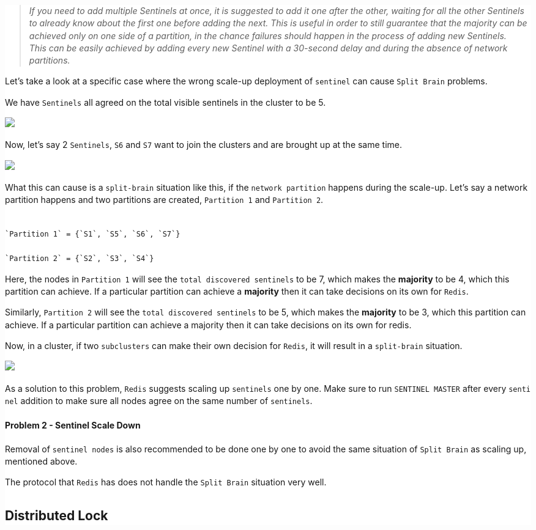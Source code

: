 > *If you need to add multiple Sentinels at once, it is suggested to add it one after the other, waiting for all the other Sentinels to already know about the first one before adding the next. This is useful in order to still guarantee that the majority can be achieved only on one side of a partition, in the chance failures should happen in the process of adding new Sentinels. \
This can be easily achieved by adding every new Sentinel with a 30-second delay and during the absence of network partitions.*

Let’s take a look at a specific case where the wrong scale-up deployment of `sentinel` can cause `Split Brain` problems.

We have `Sentinels` all agreed on the total visible sentinels in the cluster to be 5.

![](/images/blog-redis-part1/Sentinel_Scale_Up_Split_Brain_Part1.png)

Now, let’s say 2 `Sentinels`, `S6` and `S7` want to join the clusters and are brought up at the same time.

![](/images/blog-redis-part1/Sentinel_Scale_Up_Split_Brain_Part2.png)

What this can cause is a `split-brain` situation like this, if the `network partition` happens during the scale-up. Let’s say a network partition happens and two partitions are created, `Partition 1` and `Partition 2`.

```

`Partition 1` = {`S1`, `S5`, `S6`, `S7`}

`Partition 2` = {`S2`, `S3`, `S4`}

```

Here, the nodes in `Partition 1` will see the `total discovered sentinels` to be 7, which makes the **majority** to be 4, which this partition can achieve. If a particular partition can achieve a **majority** then it can take decisions on its own for `Redis`.

Similarly, `Partition 2` will see the `total discovered sentinels` to be 5, which makes the **majority** to be 3, which this partition can achieve. If a particular partition can achieve a majority then it can take decisions on its own for redis.

Now, in a cluster, if two `subclusters` can make their own decision for `Redis`, it will result in a `split-brain` situation.

![](/images/blog-redis-part1/Sentinel_Scale_Up_Split_Brain_Part3.png)

As a solution to this problem, `Redis` suggests scaling up `sentinels` one by one. Make sure to run `SENTINEL MASTER` after every `sentinel` addition to make sure all nodes agree on the same number of `sentinels`.


#### Problem 2 - Sentinel Scale Down

Removal of `sentinel nodes` is also recommended to be done one by one to avoid the same situation of `Split Brain` as scaling up, mentioned above.

The protocol that `Redis` has does not handle the `Split Brain` situation very well.

## Distributed Lock
